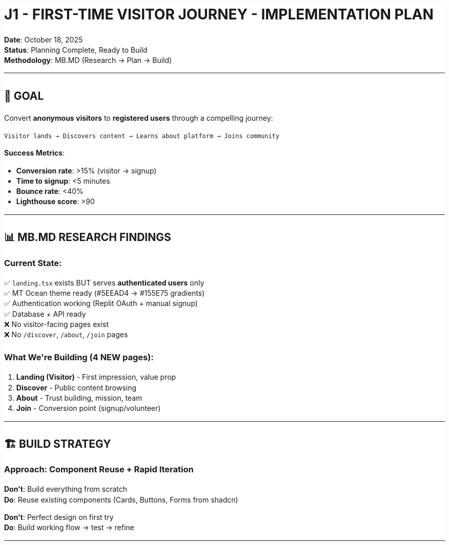 # J1 - FIRST-TIME VISITOR JOURNEY - IMPLEMENTATION PLAN

**Date**: October 18, 2025  
**Status**: Planning Complete, Ready to Build  
**Methodology**: MB.MD (Research → Plan → Build)

---

## 🎯 **GOAL**

Convert **anonymous visitors** to **registered users** through a compelling journey:

```
Visitor lands → Discovers content → Learns about platform → Joins community
```

**Success Metrics**:
- **Conversion rate**: >15% (visitor → signup)
- **Time to signup**: <5 minutes
- **Bounce rate**: <40%
- **Lighthouse score**: >90

---

## 📊 **MB.MD RESEARCH FINDINGS**

### **Current State**:
✅ `landing.tsx` exists BUT serves **authenticated users** only  
✅ MT Ocean theme ready (#5EEAD4 → #155E75 gradients)  
✅ Authentication working (Replit OAuth + manual signup)  
✅ Database + API ready  
❌ No visitor-facing pages exist  
❌ No `/discover`, `/about`, `/join` pages  

### **What We're Building** (4 NEW pages):
1. **Landing (Visitor)** - First impression, value prop
2. **Discover** - Public content browsing
3. **About** - Trust building, mission, team
4. **Join** - Conversion point (signup/volunteer)

---

## 🏗️ **BUILD STRATEGY**

### **Approach**: Component Reuse + Rapid Iteration

**Don't**: Build everything from scratch  
**Do**: Reuse existing components (Cards, Buttons, Forms from shadcn)

**Don't**: Perfect design on first try  
**Do**: Build working flow → test → refine

---